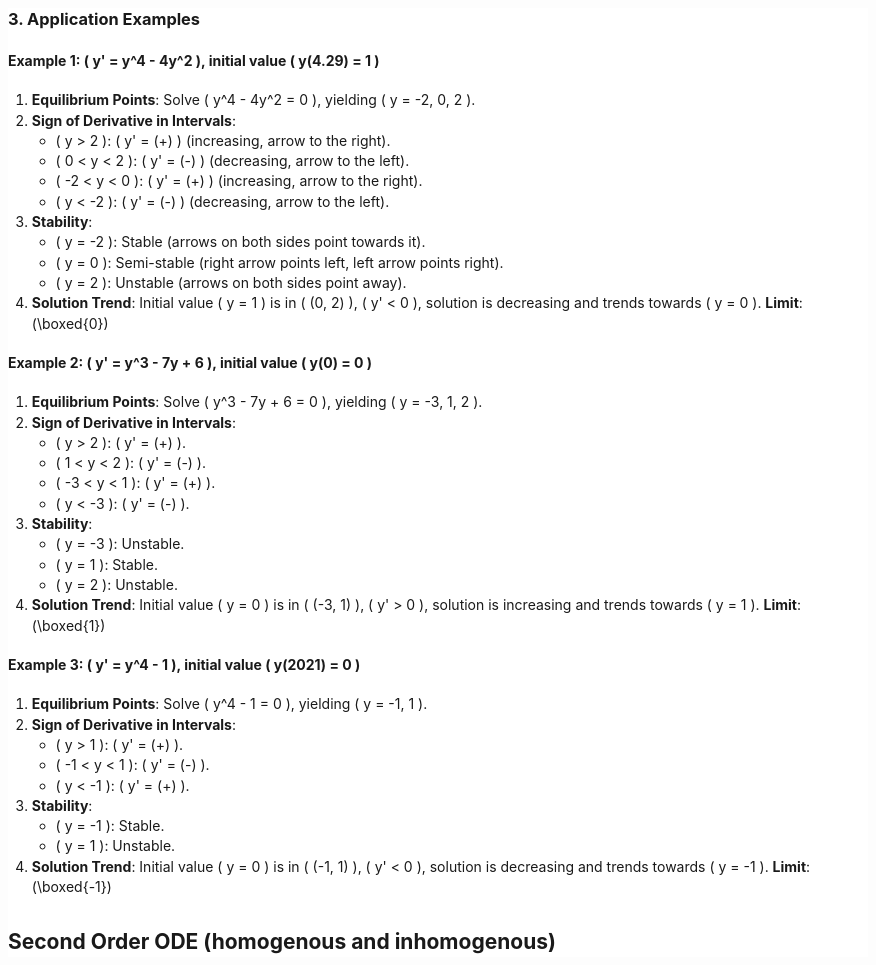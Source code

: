 
### **3. Application Examples**
#### **Example 1**: \( y' = y^4 - 4y^2 \), initial value \( y(4.29) = 1 \)
1. **Equilibrium Points**: Solve \( y^4 - 4y^2 = 0 \), yielding \( y = -2, 0, 2 \).
2. **Sign of Derivative in Intervals**:
   - \( y > 2 \): \( y' = (+) \) (increasing, arrow to the right).
   - \( 0 < y < 2 \): \( y' = (-) \) (decreasing, arrow to the left).
   - \( -2 < y < 0 \): \( y' = (+) \) (increasing, arrow to the right).
   - \( y < -2 \): \( y' = (-) \) (decreasing, arrow to the left).
3. **Stability**:
   - \( y = -2 \): Stable (arrows on both sides point towards it).
   - \( y = 0 \): Semi-stable (right arrow points left, left arrow points right).
   - \( y = 2 \): Unstable (arrows on both sides point away).
4. **Solution Trend**: Initial value \( y = 1 \) is in \( (0, 2) \), \( y' < 0 \), solution is decreasing and trends towards \( y = 0 \).
   **Limit**: \(\boxed{0}\)

#### **Example 2**: \( y' = y^3 - 7y + 6 \), initial value \( y(0) = 0 \)
1. **Equilibrium Points**: Solve \( y^3 - 7y + 6 = 0 \), yielding \( y = -3, 1, 2 \).
2. **Sign of Derivative in Intervals**:
   - \( y > 2 \): \( y' = (+) \).
   - \( 1 < y < 2 \): \( y' = (-) \).
   - \( -3 < y < 1 \): \( y' = (+) \).
   - \( y < -3 \): \( y' = (-) \).
3. **Stability**:
   - \( y = -3 \): Unstable.
   - \( y = 1 \): Stable.
   - \( y = 2 \): Unstable.
4. **Solution Trend**: Initial value \( y = 0 \) is in \( (-3, 1) \), \( y' > 0 \), solution is increasing and trends towards \( y = 1 \).
   **Limit**: \(\boxed{1}\)

#### **Example 3**: \( y' = y^4 - 1 \), initial value \( y(2021) = 0 \)
1. **Equilibrium Points**: Solve \( y^4 - 1 = 0 \), yielding \( y = -1, 1 \).
2. **Sign of Derivative in Intervals**:
   - \( y > 1 \): \( y' = (+) \).
   - \( -1 < y < 1 \): \( y' = (-) \).
   - \( y < -1 \): \( y' = (+) \).
3. **Stability**:
   - \( y = -1 \): Stable.
   - \( y = 1 \): Unstable.
4. **Solution Trend**: Initial value \( y = 0 \) is in \( (-1, 1) \), \( y' < 0 \), solution is decreasing and trends towards \( y = -1 \).
   **Limit**: \(\boxed{-1}\)

## Second Order ODE (homogenous and inhomogenous)
